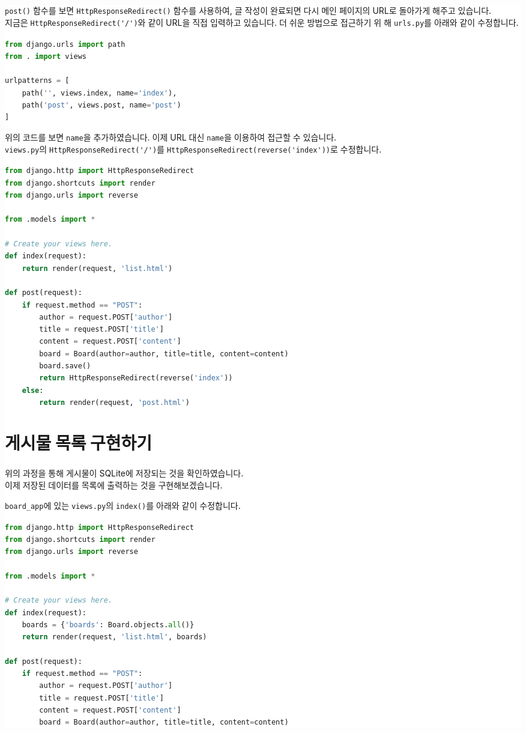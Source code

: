 `post()` 함수를 보면 `HttpResponseRedirect()` 함수를 사용하여, 글 작성이 완료되면 다시 메인 페이지의
URL로 돌아가게 해주고 있습니다.  
지금은 `HttpResponseRedirect('/')`와 같이 URL을 직접 입력하고 있습니다. 더 쉬운 방법으로 접근하기 위
해 `urls.py`를 아래와 같이 수정합니다.

```python
from django.urls import path
from . import views

urlpatterns = [
    path('', views.index, name='index'),
    path('post', views.post, name='post')
]
```

위의 코드를 보면 `name`을 추가하였습니다. 이제 URL 대신 `name`을 이용하여 접근할 수 있습니다.  
`views.py`의 `HttpResponseRedirect('/')`를 `HttpResponseRedirect(reverse('index'))`로 수정합니다.

```python
from django.http import HttpResponseRedirect
from django.shortcuts import render
from django.urls import reverse

from .models import *

# Create your views here.
def index(request):
    return render(request, 'list.html')

def post(request):
    if request.method == "POST":
        author = request.POST['author']
        title = request.POST['title']
        content = request.POST['content']
        board = Board(author=author, title=title, content=content)
        board.save()
        return HttpResponseRedirect(reverse('index'))
    else:
        return render(request, 'post.html')
```

# 게시물 목록 구현하기

위의 과정을 통해 게시물이 SQLite에 저장되는 것을 확인하였습니다.  
이제 저장된 데이터를 목록에 출력하는 것을 구현해보겠습니다.

`board_app`에 있는 `views.py`의 `index()`를 아래와 같이 수정합니다.

```python
from django.http import HttpResponseRedirect
from django.shortcuts import render
from django.urls import reverse

from .models import *

# Create your views here.
def index(request):
    boards = {'boards': Board.objects.all()}
    return render(request, 'list.html', boards)

def post(request):
    if request.method == "POST":
        author = request.POST['author']
        title = request.POST['title']
        content = request.POST['content']
        board = Board(author=author, title=title, content=content)
```